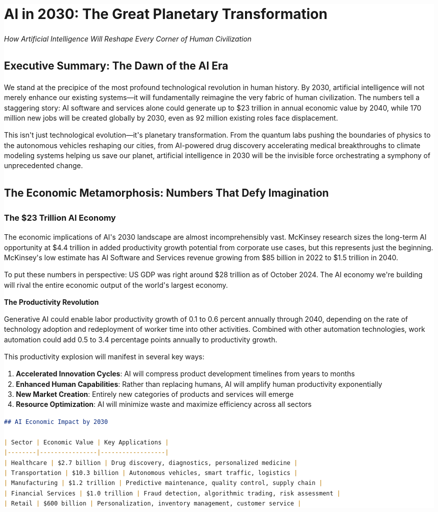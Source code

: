# AI in 2030: The Great Planetary Transformation
*How Artificial Intelligence Will Reshape Every Corner of Human Civilization*

## Executive Summary: The Dawn of the AI Era

We stand at the precipice of the most profound technological revolution in human history. By 2030, artificial intelligence will not merely enhance our existing systems—it will fundamentally reimagine the very fabric of human civilization. The numbers tell a staggering story: AI software and services alone could generate up to $23 trillion in annual economic value by 2040, while 170 million new jobs will be created globally by 2030, even as 92 million existing roles face displacement.

This isn't just technological evolution—it's planetary transformation. From the quantum labs pushing the boundaries of physics to the autonomous vehicles reshaping our cities, from AI-powered drug discovery accelerating medical breakthroughs to climate modeling systems helping us save our planet, artificial intelligence in 2030 will be the invisible force orchestrating a symphony of unprecedented change.

## The Economic Metamorphosis: Numbers That Defy Imagination

### The $23 Trillion AI Economy

The economic implications of AI's 2030 landscape are almost incomprehensibly vast. McKinsey research sizes the long-term AI opportunity at $4.4 trillion in added productivity growth potential from corporate use cases, but this represents just the beginning. McKinsey's low estimate has AI Software and Services revenue growing from $85 billion in 2022 to $1.5 trillion in 2040.

To put these numbers in perspective: US GDP was right around $28 trillion as of October 2024. The AI economy we're building will rival the entire economic output of the world's largest economy.

**The Productivity Revolution**

Generative AI could enable labor productivity growth of 0.1 to 0.6 percent annually through 2040, depending on the rate of technology adoption and redeployment of worker time into other activities. Combined with other automation technologies, work automation could add 0.5 to 3.4 percentage points annually to productivity growth.

This productivity explosion will manifest in several key ways:

1. **Accelerated Innovation Cycles**: AI will compress product development timelines from years to months
2. **Enhanced Human Capabilities**: Rather than replacing humans, AI will amplify human productivity exponentially
3. **New Market Creation**: Entirely new categories of products and services will emerge
4. **Resource Optimization**: AI will minimize waste and maximize efficiency across all sectors

```markdown
## AI Economic Impact by 2030

| Sector | Economic Value | Key Applications |
|--------|----------------|------------------|
| Healthcare | $2.7 billion | Drug discovery, diagnostics, personalized medicine |
| Transportation | $10.3 billion | Autonomous vehicles, smart traffic, logistics |
| Manufacturing | $1.2 trillion | Predictive maintenance, quality control, supply chain |
| Financial Services | $1.0 trillion | Fraud detection, algorithmic trading, risk assessment |
| Retail | $600 billion | Personalization, inventory management, customer service |
```
